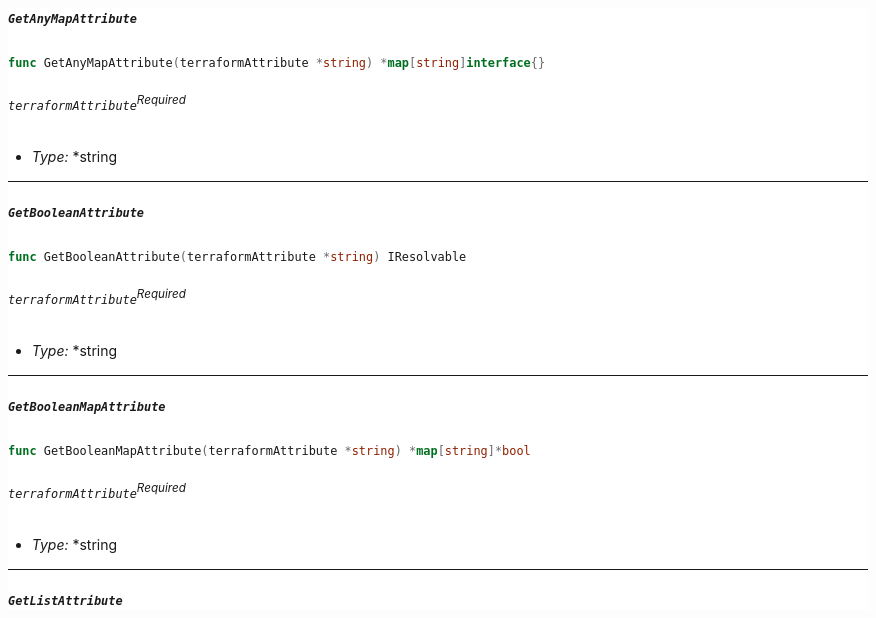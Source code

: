 ##### `GetAnyMapAttribute` <a name="GetAnyMapAttribute" id="@cdktf/provider-cloudflare.infrastructureAccessTarget.InfrastructureAccessTargetIpOutputReference.getAnyMapAttribute"></a>

```go
func GetAnyMapAttribute(terraformAttribute *string) *map[string]interface{}
```

###### `terraformAttribute`<sup>Required</sup> <a name="terraformAttribute" id="@cdktf/provider-cloudflare.infrastructureAccessTarget.InfrastructureAccessTargetIpOutputReference.getAnyMapAttribute.parameter.terraformAttribute"></a>

- *Type:* *string

---

##### `GetBooleanAttribute` <a name="GetBooleanAttribute" id="@cdktf/provider-cloudflare.infrastructureAccessTarget.InfrastructureAccessTargetIpOutputReference.getBooleanAttribute"></a>

```go
func GetBooleanAttribute(terraformAttribute *string) IResolvable
```

###### `terraformAttribute`<sup>Required</sup> <a name="terraformAttribute" id="@cdktf/provider-cloudflare.infrastructureAccessTarget.InfrastructureAccessTargetIpOutputReference.getBooleanAttribute.parameter.terraformAttribute"></a>

- *Type:* *string

---

##### `GetBooleanMapAttribute` <a name="GetBooleanMapAttribute" id="@cdktf/provider-cloudflare.infrastructureAccessTarget.InfrastructureAccessTargetIpOutputReference.getBooleanMapAttribute"></a>

```go
func GetBooleanMapAttribute(terraformAttribute *string) *map[string]*bool
```

###### `terraformAttribute`<sup>Required</sup> <a name="terraformAttribute" id="@cdktf/provider-cloudflare.infrastructureAccessTarget.InfrastructureAccessTargetIpOutputReference.getBooleanMapAttribute.parameter.terraformAttribute"></a>

- *Type:* *string

---

##### `GetListAttribute` <a name="GetListAttribute" id="@cdktf/provider-cloudflare.infrastructureAccessTarget.InfrastructureAccessTargetIpOutputReference.getListAttribute"></a>
